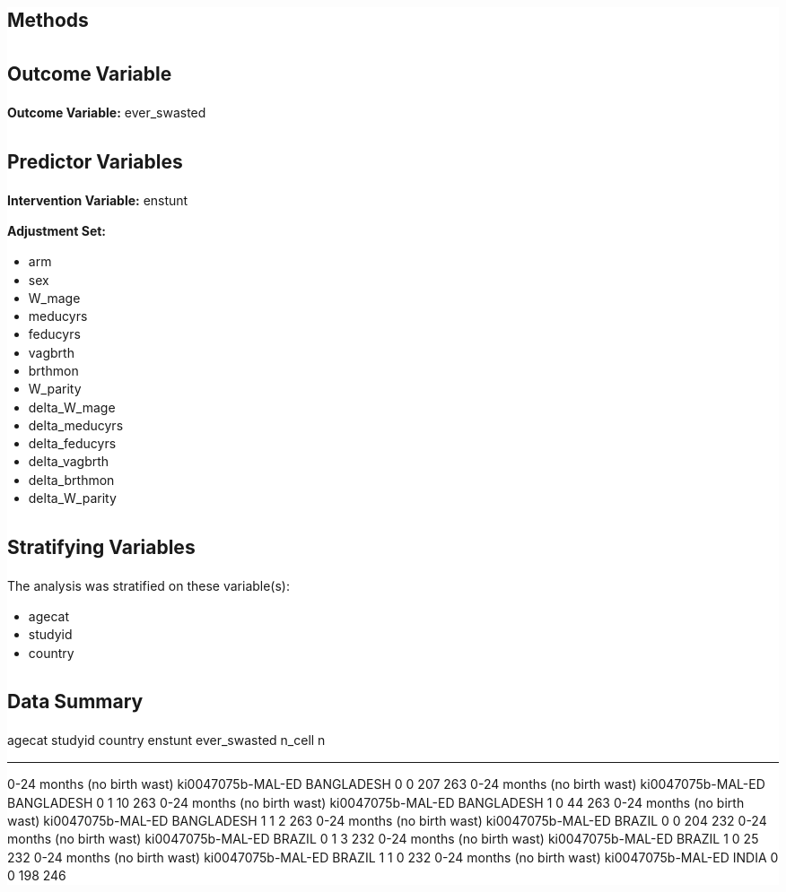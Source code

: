 





## Methods
## Outcome Variable

**Outcome Variable:** ever_swasted

## Predictor Variables

**Intervention Variable:** enstunt

**Adjustment Set:**

* arm
* sex
* W_mage
* meducyrs
* feducyrs
* vagbrth
* brthmon
* W_parity
* delta_W_mage
* delta_meducyrs
* delta_feducyrs
* delta_vagbrth
* delta_brthmon
* delta_W_parity

## Stratifying Variables

The analysis was stratified on these variable(s):

* agecat
* studyid
* country

## Data Summary

agecat                        studyid                    country                        enstunt    ever_swasted   n_cell       n
----------------------------  -------------------------  -----------------------------  --------  -------------  -------  ------
0-24 months (no birth wast)   ki0047075b-MAL-ED          BANGLADESH                     0                     0      207     263
0-24 months (no birth wast)   ki0047075b-MAL-ED          BANGLADESH                     0                     1       10     263
0-24 months (no birth wast)   ki0047075b-MAL-ED          BANGLADESH                     1                     0       44     263
0-24 months (no birth wast)   ki0047075b-MAL-ED          BANGLADESH                     1                     1        2     263
0-24 months (no birth wast)   ki0047075b-MAL-ED          BRAZIL                         0                     0      204     232
0-24 months (no birth wast)   ki0047075b-MAL-ED          BRAZIL                         0                     1        3     232
0-24 months (no birth wast)   ki0047075b-MAL-ED          BRAZIL                         1                     0       25     232
0-24 months (no birth wast)   ki0047075b-MAL-ED          BRAZIL                         1                     1        0     232
0-24 months (no birth wast)   ki0047075b-MAL-ED          INDIA                          0                     0      198     246